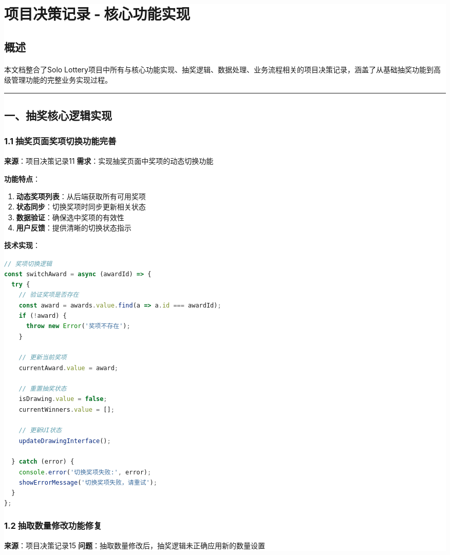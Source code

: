# 项目决策记录 - 核心功能实现

## 概述
本文档整合了Solo Lottery项目中所有与核心功能实现、抽奖逻辑、数据处理、业务流程相关的项目决策记录，涵盖了从基础抽奖功能到高级管理功能的完整业务实现过程。

---

## 一、抽奖核心逻辑实现

### 1.1 抽奖页面奖项切换功能完善
**来源**：项目决策记录11
**需求**：实现抽奖页面中奖项的动态切换功能

**功能特点**：
1. **动态奖项列表**：从后端获取所有可用奖项
2. **状态同步**：切换奖项时同步更新相关状态
3. **数据验证**：确保选中奖项的有效性
4. **用户反馈**：提供清晰的切换状态指示

**技术实现**：
```javascript
// 奖项切换逻辑
const switchAward = async (awardId) => {
  try {
    // 验证奖项是否存在
    const award = awards.value.find(a => a.id === awardId);
    if (!award) {
      throw new Error('奖项不存在');
    }
    
    // 更新当前奖项
    currentAward.value = award;
    
    // 重置抽奖状态
    isDrawing.value = false;
    currentWinners.value = [];
    
    // 更新UI状态
    updateDrawingInterface();
    
  } catch (error) {
    console.error('切换奖项失败:', error);
    showErrorMessage('切换奖项失败，请重试');
  }
};
```

### 1.2 抽取数量修改功能修复
**来源**：项目决策记录15
**问题**：抽取数量修改后，抽奖逻辑未正确应用新的数量设置
